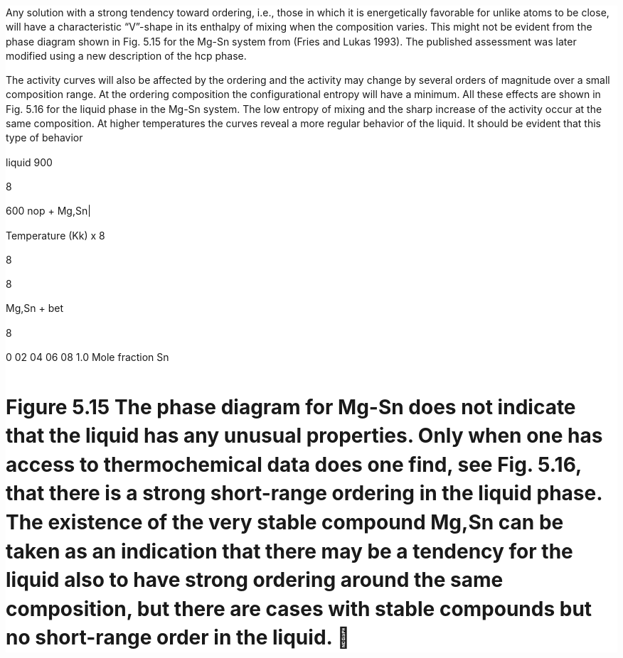 Any solution with a strong tendency toward ordering, i.e., those in which it is energetically
favorable for unlike atoms to be close, will have a characteristic “V”-shape in its enthalpy
of mixing when the composition varies. This might not be evident from the phase diagram
shown in Fig. 5.15 for the Mg-Sn system from (Fries and Lukas 1993). The published
assessment was later modified using a new description of the hcp phase.

The activity curves will also be affected by the ordering and the activity may change by
several orders of magnitude over a small composition range. At the ordering composition
the configurational entropy will have a minimum. All these effects are shown in Fig. 5.16
for the liquid phase in the Mg-Sn system. The low entropy of mixing and the sharp
increase of the activity occur at the same composition. At higher temperatures the curves
reveal a more regular behavior of the liquid. It should be evident that this type of behavior

 

liquid
900

8

600 nop + Mg,Sn|

Temperature (Kk)
x
8

8

 

8

Mg,Sn + bet

 

 

 

8

 

0 02 04 06 08 1.0
Mole fraction Sn

Figure 5.15 The phase diagram for Mg-Sn does not indicate that the liquid has any unusual
properties. Only when one has access to thermochemical data does one find, see Fig. 5.16, that
there is a strong short-range ordering in the liquid phase. The existence of the very stable
compound Mg,Sn can be taken as an indication that there may be a tendency for the liquid also to
have strong ordering around the same composition, but there are cases with stable compounds but
no short-range order in the liquid.

===========
 

 

 

 

 

 
